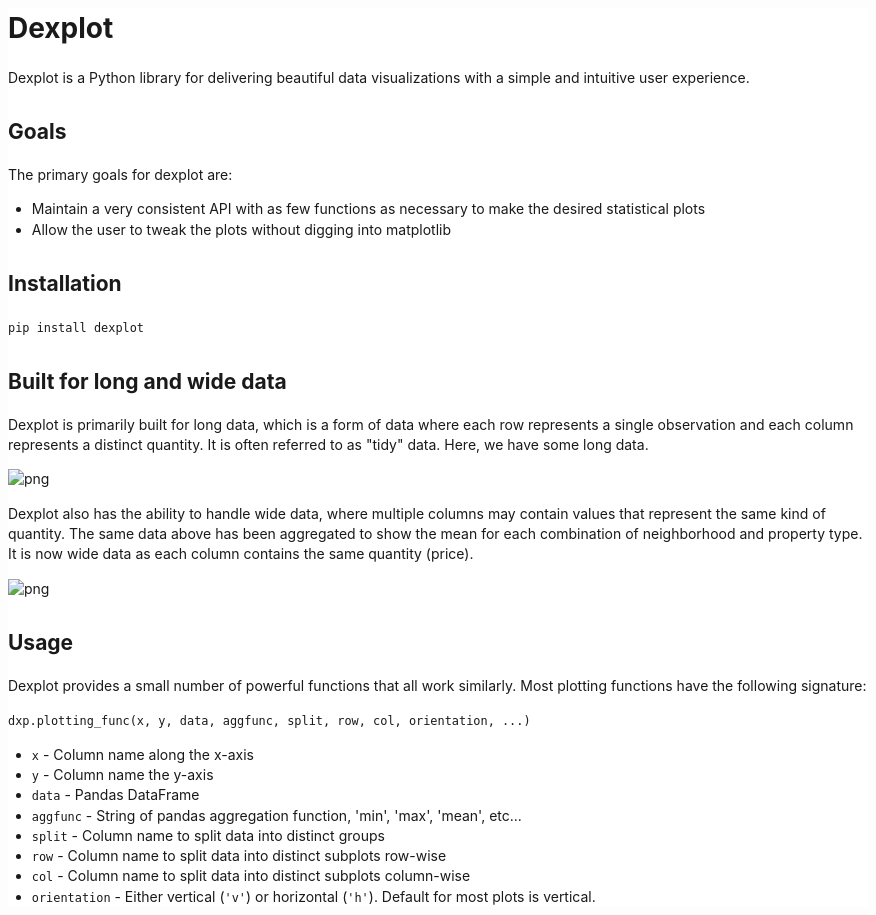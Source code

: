 # Dexplot

Dexplot is a Python library for delivering beautiful data visualizations with a simple and intuitive user experience.

## Goals

The primary goals for dexplot are:

* Maintain a very consistent API with as few functions as necessary to make the desired statistical plots
* Allow the user to tweak the plots without digging into matplotlib

## Installation

`pip install dexplot`

## Built for long and wide data

Dexplot is primarily built for long data, which is a form of data where each row represents a single observation and each column represents a distinct quantity. It is often referred to as "tidy" data. Here, we have some long data.

![png](https://github.com/dexplo/dexplot/raw/gh-pages/images/long.png)

Dexplot also has the ability to handle wide data, where multiple columns may contain values that represent the same kind of quantity. The same data above has been aggregated to show the mean for each combination of neighborhood and property type. It is now wide data as each column contains the same quantity (price).

![png](https://github.com/dexplo/dexplot/raw/gh-pages/images/wide.png)

## Usage

Dexplot provides a small number of powerful functions that all work similarly. Most plotting functions have the following signature:

```python
dxp.plotting_func(x, y, data, aggfunc, split, row, col, orientation, ...)
```

* `x` - Column name along the x-axis
* `y` - Column name the y-axis
* `data` - Pandas DataFrame
* `aggfunc` - String of pandas aggregation function, 'min', 'max', 'mean', etc...
* `split` - Column name to split data into distinct groups
* `row` - Column name to split data into distinct subplots row-wise
* `col` - Column name to split data into distinct subplots column-wise
* `orientation` - Either vertical (`'v'`) or horizontal (`'h'`). Default for most plots is vertical.
